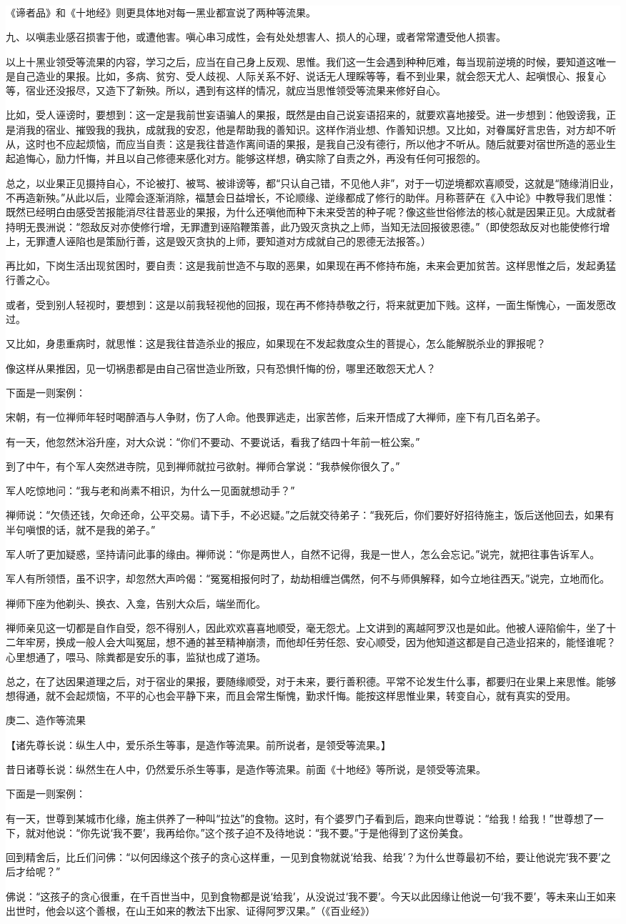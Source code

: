
《谛者品》和《十地经》则更具体地对每一黑业都宣说了两种等流果。

九、以嗔恚业感召损害于他，或遭他害。嗔心串习成性，会有处处想害人、损人的心理，或者常常遭受他人损害。

以上十黑业领受等流果的内容，学习之后，应当在自己身上反观、思惟。我们这一生会遇到种种厄难，每当现前逆境的时候，要知道这唯一是自己造业的果报。比如，多病、贫穷、受人歧视、人际关系不好、说话无人理睬等等，看不到业果，就会怨天尤人、起嗔恨心、报复心等，宿业还没报尽，又造下了新殃。所以，遇到有这样的情况，就应当思惟领受等流果来修好自心。

比如，受人诬谤时，要想到：这一定是我前世妄语骗人的果报，既然是由自己说妄语招来的，就要欢喜地接受。进一步想到：他毁谤我，正是消我的宿业、摧毁我的我执，成就我的安忍，他是帮助我的善知识。这样作消业想、作善知识想。又比如，对眷属好言忠告，对方却不听从，这时也不应起烦恼，而应当自责：这是我往昔造作离间语的果报，是我自己没有德行，所以他才不听从。随后就要对宿世所造的恶业生起追悔心，励力忏悔，并且以自己修德来感化对方。能够这样想，确实除了自责之外，再没有任何可报怨的。

总之，以业果正见摄持自心，不论被打、被骂、被诽谤等，都“只认自己错，不见他人非”，对于一切逆境都欢喜顺受，这就是“随缘消旧业，不再造新殃。”从此以后，业障会逐渐消除，福慧会日益增长，不论顺缘、逆缘都成了修行的助伴。月称菩萨在《入中论》中教导我们思惟：既然已经明白由感受苦报能消尽往昔恶业的果报，为什么还嗔他而种下未来受苦的种子呢？像这些世俗修法的核心就是因果正见。大成就者持明无畏洲说：“怨敌反对亦使修行增，无罪遭到诬陷鞭策善，此乃毁灭贪执之上师，当知无法回报彼恩德。”（即使怨敌反对也能使修行增上，无罪遭人诬陷也是策励行善，这是毁灭贪执的上师，要知道对方成就自己的恩德无法报答。）

再比如，下岗生活出现贫困时，要自责：这是我前世造不与取的恶果，如果现在再不修持布施，未来会更加贫苦。这样思惟之后，发起勇猛行善之心。

或者，受到别人轻视时，要想到：这是以前我轻视他的回报，现在再不修持恭敬之行，将来就更加下贱。这样，一面生惭愧心，一面发愿改过。

又比如，身患重病时，就思惟：这是我往昔造杀业的报应，如果现在不发起救度众生的菩提心，怎么能解脱杀业的罪报呢？

像这样从果推因，见一切祸患都是由自己宿世造业所致，只有恐惧忏悔的份，哪里还敢怨天尤人？

下面是一则案例：

宋朝，有一位禅师年轻时喝醉酒与人争财，伤了人命。他畏罪逃走，出家苦修，后来开悟成了大禅师，座下有几百名弟子。

有一天，他忽然沐浴升座，对大众说：“你们不要动、不要说话，看我了结四十年前一桩公案。”

到了中午，有个军人突然进寺院，见到禅师就拉弓欲射。禅师合掌说：“我恭候你很久了。”

军人吃惊地问：“我与老和尚素不相识，为什么一见面就想动手？”

禅师说：“欠债还钱，欠命还命，公平交易。请下手，不必迟疑。”之后就交待弟子：“我死后，你们要好好招待施主，饭后送他回去，如果有半句嗔恨的话，就不是我的弟子。”

军人听了更加疑惑，坚持请问此事的缘由。禅师说：“你是两世人，自然不记得，我是一世人，怎么会忘记。”说完，就把往事告诉军人。

军人有所领悟，虽不识字，却忽然大声吟偈：“冤冤相报何时了，劫劫相缠岂偶然，何不与师俱解释，如今立地往西天。”说完，立地而化。

禅师下座为他剃头、换衣、入龛，告别大众后，端坐而化。

禅师亲见这一切都是自作自受，怨不得别人，因此欢欢喜喜地顺受，毫无怨尤。上文讲到的离越阿罗汉也是如此。他被人诬陷偷牛，坐了十二年牢房，换成一般人会大叫冤屈，想不通的甚至精神崩溃，而他却任劳任怨、安心顺受，因为他知道这都是自己造业招来的，能怪谁呢？心里想通了，喂马、除粪都是安乐的事，监狱也成了道场。

总之，在了达因果道理之后，对于宿业的果报，要随缘顺受，对于未来，要行善积德。平常不论发生什么事，都要归在业果上来思惟。能够想得通，就不会起烦恼，不平的心也会平静下来，而且会常生惭愧，勤求忏悔。能按这样思惟业果，转变自心，就有真实的受用。

庚二、造作等流果

【诸先尊长说：纵生人中，爱乐杀生等事，是造作等流果。前所说者，是领受等流果。】

昔日诸尊长说：纵然生在人中，仍然爱乐杀生等事，是造作等流果。前面《十地经》等所说，是领受等流果。

下面是一则案例：

有一天，世尊到某城市化缘，施主供养了一种叫“拉达”的食物。这时，有个婆罗门子看到后，跑来向世尊说：“给我！给我！”世尊想了一下，就对他说：“你先说‘我不要’，我再给你。”这个孩子迫不及待地说：“我不要。”于是他得到了这份美食。

回到精舍后，比丘们问佛：“以何因缘这个孩子的贪心这样重，一见到食物就说‘给我、给我’？为什么世尊最初不给，要让他说完‘我不要’之后才给呢？”

佛说：“这孩子的贪心很重，在千百世当中，见到食物都是说‘给我’，从没说过‘我不要’。今天以此因缘让他说一句‘我不要’，等未来山王如来出世时，他会以这个善根，在山王如来的教法下出家、证得阿罗汉果。”（《百业经》）

